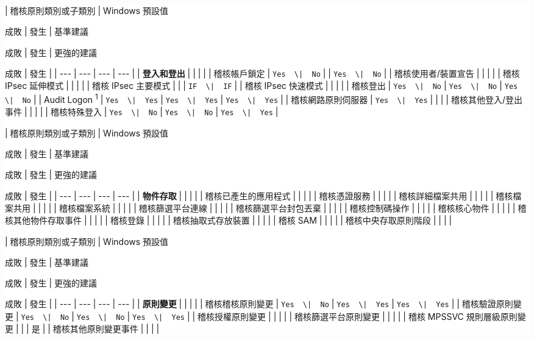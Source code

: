 | 稽核原則類別或子類別 | Windows 預設值<p>成敗 | 發生 | 基準建議<p>成敗 | 發生 | 更強的建議<p>成敗 | 發生 |
| --- | --- | --- | --- |
| **登入和登出** |  |  |  |
| 稽核帳戶鎖定 | `Yes  \|  No` |  | `Yes  \|  No` |
| 稽核使用者/裝置宣告 |  |  |  |
| 稽核 IPsec 延伸模式 |  |  |  |
| 稽核 IPsec 主要模式 |  |  | `IF  \|  IF` |
| 稽核 IPsec 快速模式 |  |  |  |
| 稽核登出 | `Yes  \|  No` | `Yes  \|  No` | `Yes  \|  No` |
| Audit Logon <sup>1</sup> | `Yes  \|  Yes` | `Yes  \|  Yes` | `Yes  \|  Yes` |
| 稽核網路原則伺服器 | `Yes  \|  Yes` |  |  |
| 稽核其他登入/登出事件 |  |  |  |
| 稽核特殊登入 | `Yes  \|  No` | `Yes  \|  No` | `Yes  \|  Yes` |

| 稽核原則類別或子類別 | Windows 預設值<p>成敗 | 發生 | 基準建議<p>成敗 | 發生 | 更強的建議<p>成敗 | 發生 |
| --- | --- | --- | --- |
| **物件存取** |  |  |  |
| 稽核已產生的應用程式 |  |  |  |
| 稽核憑證服務 |  |  |  |
| 稽核詳細檔案共用 |  |  |  |
| 稽核檔案共用 |  |  |  |
| 稽核檔案系統 |  |  |  |
| 稽核篩選平台連線 |  |  |  |
| 稽核篩選平台封包丟棄 |  |  |  |
| 稽核控制碼操作 |  |  |  |
| 稽核核心物件 |  |  |  |
| 稽核其他物件存取事件 |  |  |  |
| 稽核登錄 |  |  |  |
| 稽核抽取式存放裝置 |  |  |  |
| 稽核 SAM |  |  |  |
| 稽核中央存取原則階段 |  |  |  |

| 稽核原則類別或子類別 | Windows 預設值<p>成敗 | 發生 | 基準建議<p>成敗 | 發生 | 更強的建議<p>成敗 | 發生 |
| --- | --- | --- | --- |
| **原則變更** |  |  |  |
| 稽核稽核原則變更 | `Yes  \|  No` | `Yes  \|  Yes` | `Yes  \|  Yes` |
| 稽核驗證原則變更 | `Yes  \|  No` | `Yes  \|  No` | `Yes  \|  Yes` |
| 稽核授權原則變更 |  |  |  |
| 稽核篩選平台原則變更 |  |  |  |
| 稽核 MPSSVC 規則層級原則變更 |  |  | 是 |
| 稽核其他原則變更事件 |  |  |  |
